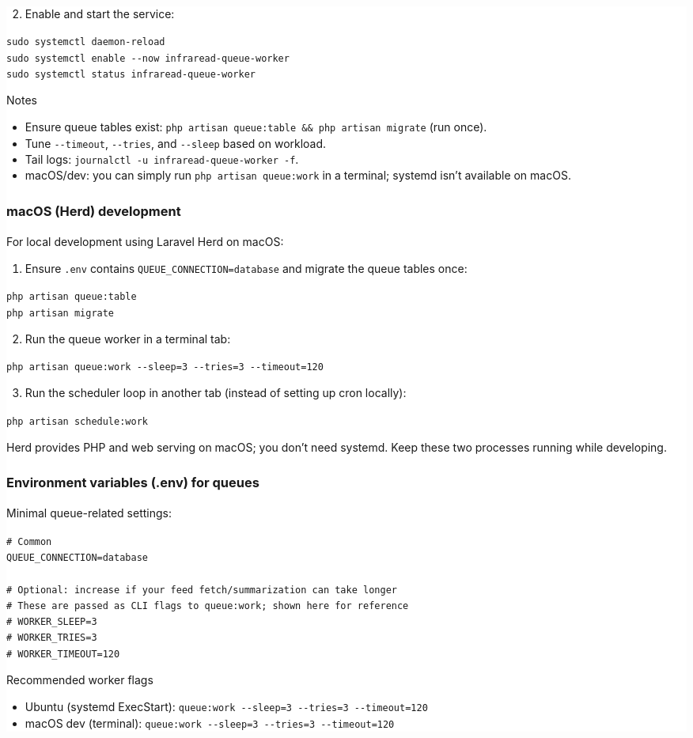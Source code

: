 2) Enable and start the service:

```
sudo systemctl daemon-reload
sudo systemctl enable --now infraread-queue-worker
sudo systemctl status infraread-queue-worker
```

Notes
- Ensure queue tables exist: `php artisan queue:table && php artisan migrate` (run once).
- Tune `--timeout`, `--tries`, and `--sleep` based on workload.
- Tail logs: `journalctl -u infraread-queue-worker -f`.
- macOS/dev: you can simply run `php artisan queue:work` in a terminal; systemd isn’t available on macOS.

### macOS (Herd) development

For local development using Laravel Herd on macOS:

1) Ensure `.env` contains `QUEUE_CONNECTION=database` and migrate the queue tables once:

```
php artisan queue:table
php artisan migrate
```

2) Run the queue worker in a terminal tab:

```
php artisan queue:work --sleep=3 --tries=3 --timeout=120
```

3) Run the scheduler loop in another tab (instead of setting up cron locally):

```
php artisan schedule:work
```

Herd provides PHP and web serving on macOS; you don’t need systemd. Keep these two processes running while developing.

### Environment variables (.env) for queues

Minimal queue-related settings:

```
# Common
QUEUE_CONNECTION=database

# Optional: increase if your feed fetch/summarization can take longer
# These are passed as CLI flags to queue:work; shown here for reference
# WORKER_SLEEP=3
# WORKER_TRIES=3
# WORKER_TIMEOUT=120
```

Recommended worker flags
- Ubuntu (systemd ExecStart): `queue:work --sleep=3 --tries=3 --timeout=120`
- macOS dev (terminal): `queue:work --sleep=3 --tries=3 --timeout=120`
